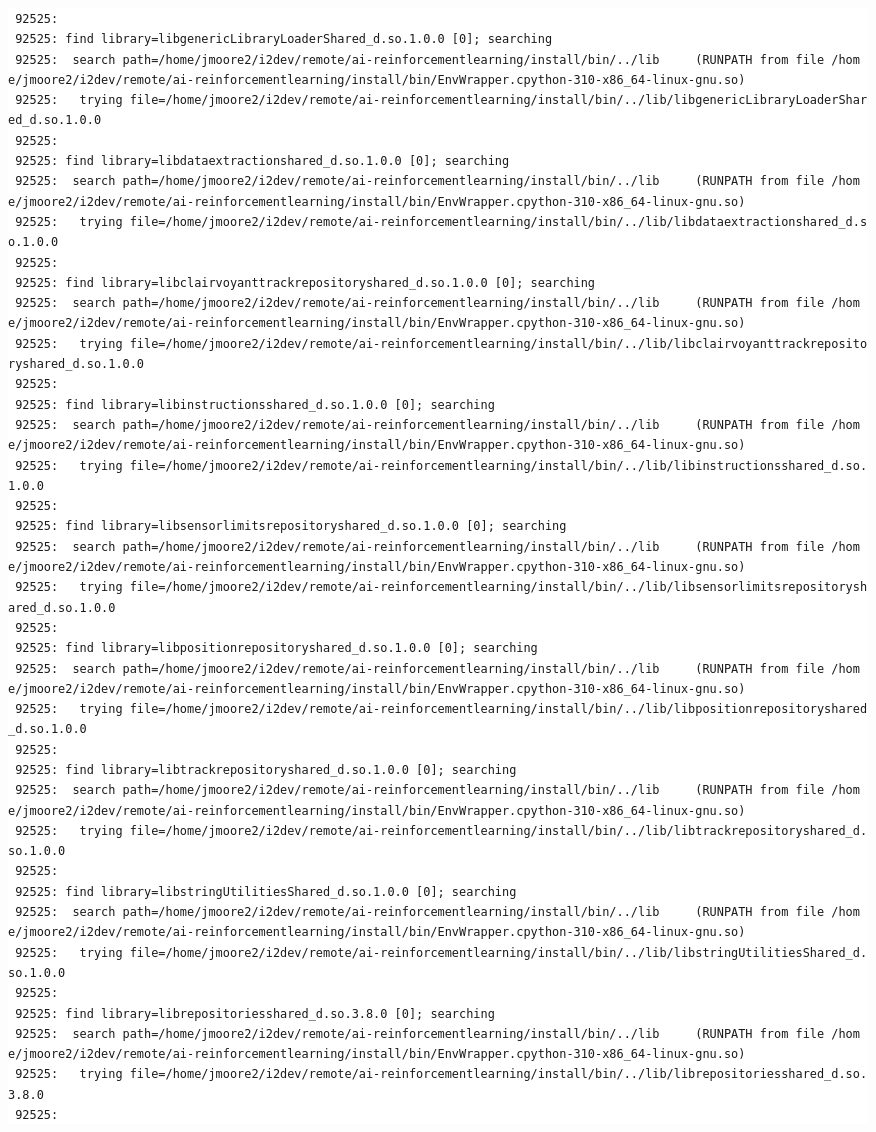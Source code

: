      92525:	
     92525:	find library=libgenericLibraryLoaderShared_d.so.1.0.0 [0]; searching
     92525:	 search path=/home/jmoore2/i2dev/remote/ai-reinforcementlearning/install/bin/../lib		(RUNPATH from file /home/jmoore2/i2dev/remote/ai-reinforcementlearning/install/bin/EnvWrapper.cpython-310-x86_64-linux-gnu.so)
     92525:	  trying file=/home/jmoore2/i2dev/remote/ai-reinforcementlearning/install/bin/../lib/libgenericLibraryLoaderShared_d.so.1.0.0
     92525:	
     92525:	find library=libdataextractionshared_d.so.1.0.0 [0]; searching
     92525:	 search path=/home/jmoore2/i2dev/remote/ai-reinforcementlearning/install/bin/../lib		(RUNPATH from file /home/jmoore2/i2dev/remote/ai-reinforcementlearning/install/bin/EnvWrapper.cpython-310-x86_64-linux-gnu.so)
     92525:	  trying file=/home/jmoore2/i2dev/remote/ai-reinforcementlearning/install/bin/../lib/libdataextractionshared_d.so.1.0.0
     92525:	
     92525:	find library=libclairvoyanttrackrepositoryshared_d.so.1.0.0 [0]; searching
     92525:	 search path=/home/jmoore2/i2dev/remote/ai-reinforcementlearning/install/bin/../lib		(RUNPATH from file /home/jmoore2/i2dev/remote/ai-reinforcementlearning/install/bin/EnvWrapper.cpython-310-x86_64-linux-gnu.so)
     92525:	  trying file=/home/jmoore2/i2dev/remote/ai-reinforcementlearning/install/bin/../lib/libclairvoyanttrackrepositoryshared_d.so.1.0.0
     92525:	
     92525:	find library=libinstructionsshared_d.so.1.0.0 [0]; searching
     92525:	 search path=/home/jmoore2/i2dev/remote/ai-reinforcementlearning/install/bin/../lib		(RUNPATH from file /home/jmoore2/i2dev/remote/ai-reinforcementlearning/install/bin/EnvWrapper.cpython-310-x86_64-linux-gnu.so)
     92525:	  trying file=/home/jmoore2/i2dev/remote/ai-reinforcementlearning/install/bin/../lib/libinstructionsshared_d.so.1.0.0
     92525:	
     92525:	find library=libsensorlimitsrepositoryshared_d.so.1.0.0 [0]; searching
     92525:	 search path=/home/jmoore2/i2dev/remote/ai-reinforcementlearning/install/bin/../lib		(RUNPATH from file /home/jmoore2/i2dev/remote/ai-reinforcementlearning/install/bin/EnvWrapper.cpython-310-x86_64-linux-gnu.so)
     92525:	  trying file=/home/jmoore2/i2dev/remote/ai-reinforcementlearning/install/bin/../lib/libsensorlimitsrepositoryshared_d.so.1.0.0
     92525:	
     92525:	find library=libpositionrepositoryshared_d.so.1.0.0 [0]; searching
     92525:	 search path=/home/jmoore2/i2dev/remote/ai-reinforcementlearning/install/bin/../lib		(RUNPATH from file /home/jmoore2/i2dev/remote/ai-reinforcementlearning/install/bin/EnvWrapper.cpython-310-x86_64-linux-gnu.so)
     92525:	  trying file=/home/jmoore2/i2dev/remote/ai-reinforcementlearning/install/bin/../lib/libpositionrepositoryshared_d.so.1.0.0
     92525:	
     92525:	find library=libtrackrepositoryshared_d.so.1.0.0 [0]; searching
     92525:	 search path=/home/jmoore2/i2dev/remote/ai-reinforcementlearning/install/bin/../lib		(RUNPATH from file /home/jmoore2/i2dev/remote/ai-reinforcementlearning/install/bin/EnvWrapper.cpython-310-x86_64-linux-gnu.so)
     92525:	  trying file=/home/jmoore2/i2dev/remote/ai-reinforcementlearning/install/bin/../lib/libtrackrepositoryshared_d.so.1.0.0
     92525:	
     92525:	find library=libstringUtilitiesShared_d.so.1.0.0 [0]; searching
     92525:	 search path=/home/jmoore2/i2dev/remote/ai-reinforcementlearning/install/bin/../lib		(RUNPATH from file /home/jmoore2/i2dev/remote/ai-reinforcementlearning/install/bin/EnvWrapper.cpython-310-x86_64-linux-gnu.so)
     92525:	  trying file=/home/jmoore2/i2dev/remote/ai-reinforcementlearning/install/bin/../lib/libstringUtilitiesShared_d.so.1.0.0
     92525:	
     92525:	find library=librepositoriesshared_d.so.3.8.0 [0]; searching
     92525:	 search path=/home/jmoore2/i2dev/remote/ai-reinforcementlearning/install/bin/../lib		(RUNPATH from file /home/jmoore2/i2dev/remote/ai-reinforcementlearning/install/bin/EnvWrapper.cpython-310-x86_64-linux-gnu.so)
     92525:	  trying file=/home/jmoore2/i2dev/remote/ai-reinforcementlearning/install/bin/../lib/librepositoriesshared_d.so.3.8.0
     92525:	